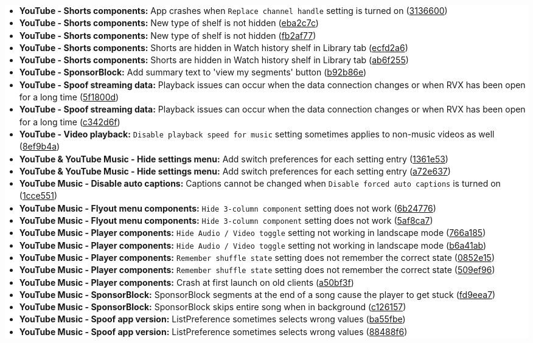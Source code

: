 * **YouTube - Shorts components:** App crashes when `Replace channel handle` setting is turned on ([3136600](https://github.com/TDAD68/revanced-integrations/commit/3136600ec830d2b80ff6db19607915eb373f5099))
* **YouTube - Shorts components:** New type of shelf is not hidden ([eba2c7c](https://github.com/TDAD68/revanced-integrations/commit/eba2c7cc90a0387f2a6e0018b5df10b32792a2d2))
* **YouTube - Shorts components:** New type of shelf is not hidden ([fb2af77](https://github.com/TDAD68/revanced-integrations/commit/fb2af7754005c174e61b12073ac7addfd7c2c51e))
* **YouTube - Shorts components:** Shorts are hidden in Watch history shelf in Library tab ([ecfd2a6](https://github.com/TDAD68/revanced-integrations/commit/ecfd2a6666475e22f60d894344010c581fa4e1b1))
* **YouTube - Shorts components:** Shorts are hidden in Watch history shelf in Library tab ([ab6f255](https://github.com/TDAD68/revanced-integrations/commit/ab6f255985f277df346862c4ef9fe7cf4b08d1c0))
* **YouTube - SponsorBlock:** Add summary text to 'view my segments' button ([b92b86e](https://github.com/TDAD68/revanced-integrations/commit/b92b86eab3d4e71ad0e4edf2e350a94abf69e89b))
* **YouTube - Spoof streaming data:** Playback issues can occur when the data connection changes or when RVX has been open for a long time ([5f1800d](https://github.com/TDAD68/revanced-integrations/commit/5f1800da9c98ed9077be9247fb1225c3546d56b2))
* **YouTube - Spoof streaming data:** Playback issues can occur when the data connection changes or when RVX has been open for a long time ([c342d6f](https://github.com/TDAD68/revanced-integrations/commit/c342d6f852e02ee7e2f1152fc71792fb8b4e4395))
* **YouTube - Video playback:** `Disable playback speed for music` setting sometimes applies to non-music videos as well ([8ef9b4a](https://github.com/TDAD68/revanced-integrations/commit/8ef9b4af0f7c145900a3dff968db4813843581a2))
* **YouTube & YouTube Music - Hide settings menu:** Add switch preferences for each setting entry ([1361e53](https://github.com/TDAD68/revanced-integrations/commit/1361e531def61ff433ae98eb90c3f751132638aa))
* **YouTube & YouTube Music - Hide settings menu:** Add switch preferences for each setting entry ([a72e637](https://github.com/TDAD68/revanced-integrations/commit/a72e637409ea9c26c545a201de34c4d8dac3534e))
* **YouTube Music - Disable auto captions:** Captions cannot be changed when `Disable forced auto captions` is turned on ([1cce551](https://github.com/TDAD68/revanced-integrations/commit/1cce551df188589e1c65ad4f319282e1594e88c0))
* **YouTube Music - Flyout menu components:** `Hide 3-column component` setting does not work ([6b24776](https://github.com/TDAD68/revanced-integrations/commit/6b24776f85e63984dc5ee53b5631be8a1759af2c))
* **YouTube Music - Flyout menu components:** `Hide 3-column component` setting does not work ([5af8ca7](https://github.com/TDAD68/revanced-integrations/commit/5af8ca78321bcd20f3e46be2681d243401939f09))
* **YouTube Music - Player components:** `Hide Audio / Video toggle` setting not working in landscape mode ([766a185](https://github.com/TDAD68/revanced-integrations/commit/766a185ff40a289e42f34aff4497bdb18cfda6c3))
* **YouTube Music - Player components:** `Hide Audio / Video toggle` setting not working in landscape mode ([b6a41ab](https://github.com/TDAD68/revanced-integrations/commit/b6a41ab3a3be7883665056a7928b01e4547ab5c3))
* **YouTube Music - Player components:** `Remember shuffle state` setting does not remember the correct state ([0852e15](https://github.com/TDAD68/revanced-integrations/commit/0852e1543b954bd4a4516e921088f963c698dd7d))
* **YouTube Music - Player components:** `Remember shuffle state` setting does not remember the correct state ([509ef96](https://github.com/TDAD68/revanced-integrations/commit/509ef96cd077caa54bb8b254991aa213dddf999a))
* **YouTube Music - Player components:** Crash at first launch on old clients ([a50bf3f](https://github.com/TDAD68/revanced-integrations/commit/a50bf3ff1d6377ae5626a7a0ccc54dcb5e852aad))
* **YouTube Music - SponsorBlock:** SponsorBlock segments at the end of a song cause the player to get stuck ([fd9eea7](https://github.com/TDAD68/revanced-integrations/commit/fd9eea717ab4fd1e3c4950af3bf6e02b0a2051a0))
* **YouTube Music - SponsorBlock:** SponsorBlock skips entire song when in background ([c126157](https://github.com/TDAD68/revanced-integrations/commit/c126157a1e2a612d0aba5c2200dbce01c8d1721a))
* **YouTube Music - Spoof app version:** ListPreference sometimes selects wrong values ([ba55fbe](https://github.com/TDAD68/revanced-integrations/commit/ba55fbe7ab62cbf1cc0e2f92ab2bfd52df136665))
* **YouTube Music - Spoof app version:** ListPreference sometimes selects wrong values ([88488f6](https://github.com/TDAD68/revanced-integrations/commit/88488f6a5dce9b787377781089d272b0da372a61))
